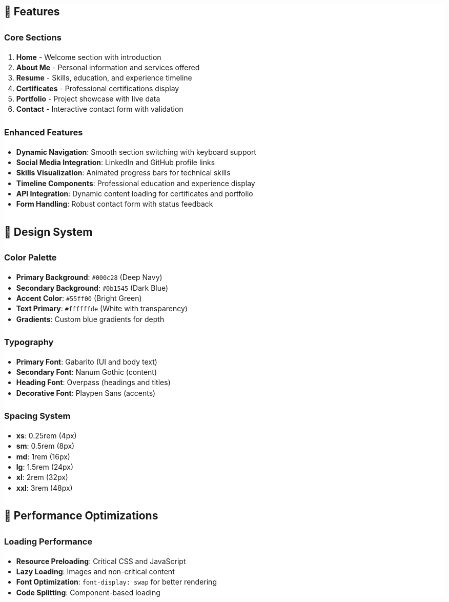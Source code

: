 ## 📱 Features

### Core Sections
1. **Home** - Welcome section with introduction
2. **About Me** - Personal information and services offered
3. **Resume** - Skills, education, and experience timeline
4. **Certificates** - Professional certifications display
5. **Portfolio** - Project showcase with live data
6. **Contact** - Interactive contact form with validation

### Enhanced Features
- **Dynamic Navigation**: Smooth section switching with keyboard support
- **Social Media Integration**: LinkedIn and GitHub profile links
- **Skills Visualization**: Animated progress bars for technical skills
- **Timeline Components**: Professional education and experience display
- **API Integration**: Dynamic content loading for certificates and portfolio
- **Form Handling**: Robust contact form with status feedback

## 🎨 Design System

### Color Palette
- **Primary Background**: `#000c28` (Deep Navy)
- **Secondary Background**: `#0b1545` (Dark Blue)
- **Accent Color**: `#55ff00` (Bright Green)
- **Text Primary**: `#ffffffde` (White with transparency)
- **Gradients**: Custom blue gradients for depth

### Typography
- **Primary Font**: Gabarito (UI and body text)
- **Secondary Font**: Nanum Gothic (content)
- **Heading Font**: Overpass (headings and titles)
- **Decorative Font**: Playpen Sans (accents)

### Spacing System
- **xs**: 0.25rem (4px)
- **sm**: 0.5rem (8px)
- **md**: 1rem (16px)
- **lg**: 1.5rem (24px)
- **xl**: 2rem (32px)
- **xxl**: 3rem (48px)

## 🚀 Performance Optimizations

### Loading Performance
- **Resource Preloading**: Critical CSS and JavaScript
- **Lazy Loading**: Images and non-critical content
- **Font Optimization**: `font-display: swap` for better rendering
- **Code Splitting**: Component-based loading
